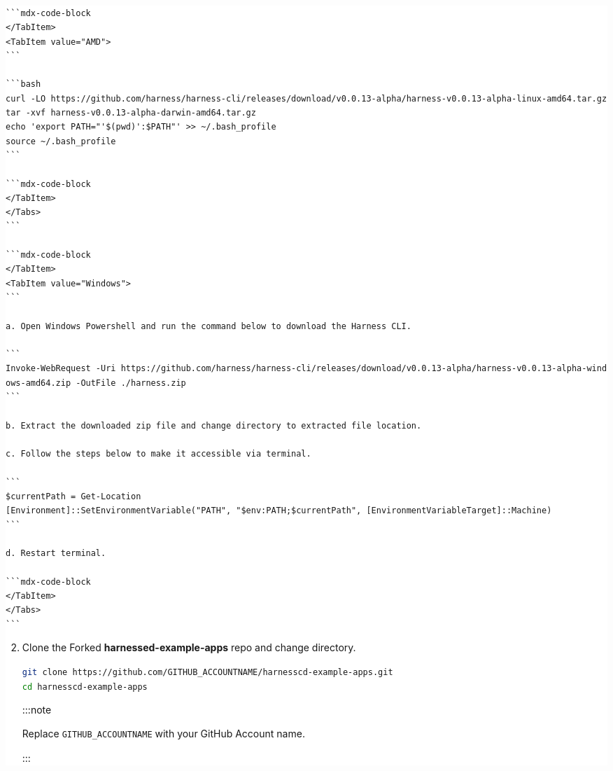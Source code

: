     ```mdx-code-block
    </TabItem>
    <TabItem value="AMD">
    ```

    ```bash
    curl -LO https://github.com/harness/harness-cli/releases/download/v0.0.13-alpha/harness-v0.0.13-alpha-linux-amd64.tar.gz 
    tar -xvf harness-v0.0.13-alpha-darwin-amd64.tar.gz  
    echo 'export PATH="'$(pwd)':$PATH"' >> ~/.bash_profile
    source ~/.bash_profile
    ```

    ```mdx-code-block
    </TabItem>
    </Tabs>
    ```

    ```mdx-code-block
    </TabItem>
    <TabItem value="Windows">
    ```

    a. Open Windows Powershell and run the command below to download the Harness CLI.

    ```
    Invoke-WebRequest -Uri https://github.com/harness/harness-cli/releases/download/v0.0.13-alpha/harness-v0.0.13-alpha-windows-amd64.zip -OutFile ./harness.zip
    ```
        
    b. Extract the downloaded zip file and change directory to extracted file location.

    c. Follow the steps below to make it accessible via terminal.

    ```
    $currentPath = Get-Location 
    [Environment]::SetEnvironmentVariable("PATH", "$env:PATH;$currentPath", [EnvironmentVariableTarget]::Machine)
    ```

    d. Restart terminal.

    ```mdx-code-block
    </TabItem>
    </Tabs>
    ```

2. Clone the Forked **harnessed-example-apps** repo and change directory.
    ```bash
    git clone https://github.com/GITHUB_ACCOUNTNAME/harnesscd-example-apps.git
    cd harnesscd-example-apps 
    ```
    :::note
    
    Replace `GITHUB_ACCOUNTNAME` with your GitHub Account name.

    :::
